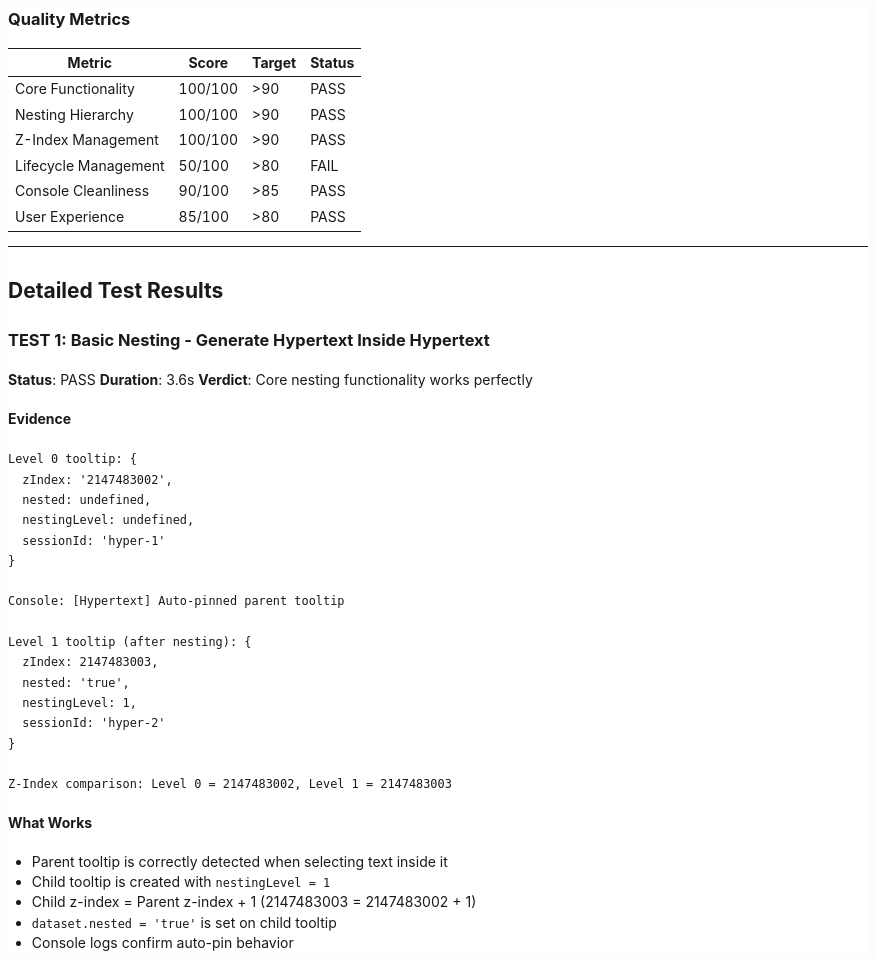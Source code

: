 ### Quality Metrics
| Metric | Score | Target | Status |
|--------|-------|--------|--------|
| Core Functionality | 100/100 | >90 | PASS |
| Nesting Hierarchy | 100/100 | >90 | PASS |
| Z-Index Management | 100/100 | >90 | PASS |
| Lifecycle Management | 50/100 | >80 | FAIL |
| Console Cleanliness | 90/100 | >85 | PASS |
| User Experience | 85/100 | >80 | PASS |

---

## Detailed Test Results

### TEST 1: Basic Nesting - Generate Hypertext Inside Hypertext
**Status**: PASS
**Duration**: 3.6s
**Verdict**: Core nesting functionality works perfectly

#### Evidence
```
Level 0 tooltip: {
  zIndex: '2147483002',
  nested: undefined,
  nestingLevel: undefined,
  sessionId: 'hyper-1'
}

Console: [Hypertext] Auto-pinned parent tooltip

Level 1 tooltip (after nesting): {
  zIndex: 2147483003,
  nested: 'true',
  nestingLevel: 1,
  sessionId: 'hyper-2'
}

Z-Index comparison: Level 0 = 2147483002, Level 1 = 2147483003
```

#### What Works
- Parent tooltip is correctly detected when selecting text inside it
- Child tooltip is created with `nestingLevel = 1`
- Child z-index = Parent z-index + 1 (2147483003 = 2147483002 + 1)
- `dataset.nested = 'true'` is set on child tooltip
- Console logs confirm auto-pin behavior
